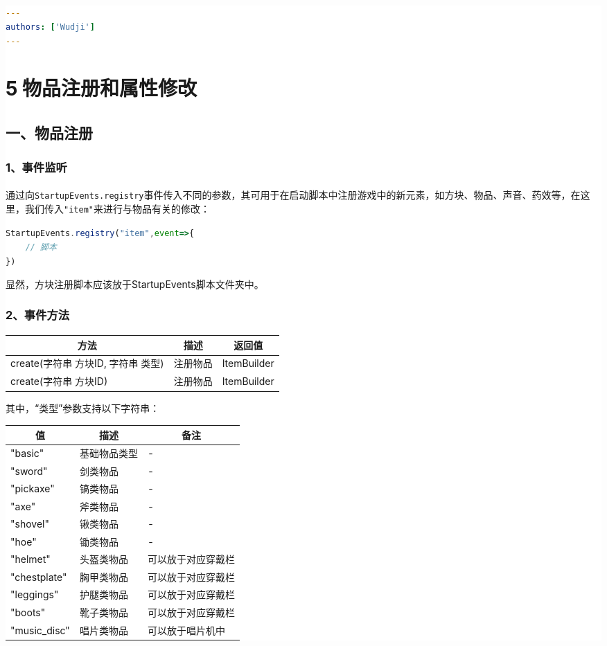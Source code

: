 ```yaml
---
authors: ['Wudji']
---
```


# 5 物品注册和属性修改

## 一、物品注册

### 1、事件监听

通过向`StartupEvents.registry`事件传入不同的参数，其可用于在启动脚本中注册游戏中的新元素，如方块、物品、声音、药效等，在这里，我们传入`"item"`来进行与物品有关的修改：

```js
StartupEvents.registry("item",event=>{
    // 脚本
})
```

显然，方块注册脚本应该放于StartupEvents脚本文件夹中。

### 2、事件方法

| 方法                               | 描述     | 返回值      |
| ---------------------------------- | -------- | ----------- |
| create(字符串 方块ID, 字符串 类型) | 注册物品 | ItemBuilder |
| create(字符串 方块ID)              | 注册物品 | ItemBuilder |

其中，“类型”参数支持以下字符串：

| 值            | 描述         | 备注               |
| ------------- | ------------ | ------------------ |
| "basic"       | 基础物品类型 | -                  |
| "sword"       | 剑类物品     | -                  |
| "pickaxe"     | 镐类物品     | -                  |
| "axe"         | 斧类物品     | -                  |
| "shovel"      | 锹类物品     | -                  |
| "hoe"         | 锄类物品     | -                  |
| "helmet"      | 头盔类物品   | 可以放于对应穿戴栏 |
| "chestplate"  | 胸甲类物品   | 可以放于对应穿戴栏 |
| "leggings"    | 护腿类物品   | 可以放于对应穿戴栏 |
| "boots"       | 靴子类物品   | 可以放于对应穿戴栏 |
| "music\_disc" | 唱片类物品   | 可以放于唱片机中   |
